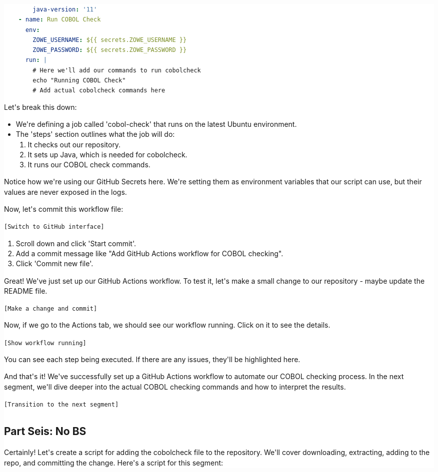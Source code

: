 ```yaml
        java-version: '11'
    - name: Run COBOL Check
      env:
        ZOWE_USERNAME: ${{ secrets.ZOWE_USERNAME }}
        ZOWE_PASSWORD: ${{ secrets.ZOWE_PASSWORD }}
      run: |
        # Here we'll add our commands to run cobolcheck
        echo "Running COBOL Check"
        # Add actual cobolcheck commands here
```

Let's break this down:

- We're defining a job called 'cobol-check' that runs on the latest Ubuntu environment.
- The 'steps' section outlines what the job will do:
  1. It checks out our repository.
  2. It sets up Java, which is needed for cobolcheck.
  3. It runs our COBOL check commands.

Notice how we're using our GitHub Secrets here. We're setting them as environment variables that our script can use, but their values are never exposed in the logs.

Now, let's commit this workflow file:

```plaintext
[Switch to GitHub interface]
```

1. Scroll down and click 'Start commit'.
2. Add a commit message like "Add GitHub Actions workflow for COBOL checking".
3. Click 'Commit new file'.

Great! We've just set up our GitHub Actions workflow. To test it, let's make a small change to our repository - maybe update the README file.

```plaintext
[Make a change and commit]
```

Now, if we go to the Actions tab, we should see our workflow running. Click on it to see the details.

```plaintext
[Show workflow running]
```

You can see each step being executed. If there are any issues, they'll be highlighted here.

And that's it! We've successfully set up a GitHub Actions workflow to automate our COBOL checking process. In the next segment, we'll dive deeper into the actual COBOL checking commands and how to interpret the results.

```plaintext
[Transition to the next segment]
```

## Part Seis: No BS
Certainly! Let's create a script for adding the cobolcheck file to the repository. We'll cover downloading, extracting, adding to the repo, and committing the change. Here's a script for this segment:
